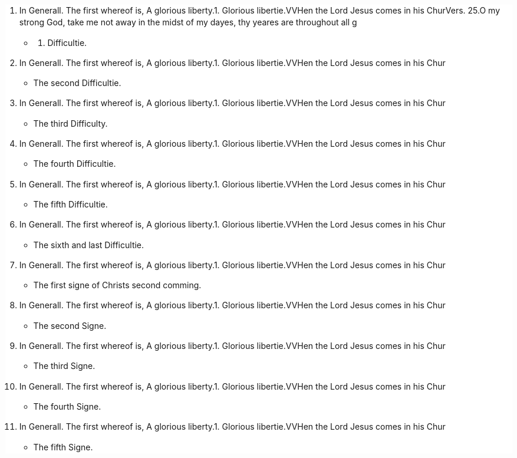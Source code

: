 1. In Generall.
The first whereof is, A glorious liberty.1. Glorious libertie.VVHen the Lord Jesus comes in his ChurVers. 25.O my strong God, take me not away in the midst of my dayes, thy yeares are throughout all g
      * 1. Difficultie.

1. In Generall.
The first whereof is, A glorious liberty.1. Glorious libertie.VVHen the Lord Jesus comes in his Chur
      * The second Difficultie.

1. In Generall.
The first whereof is, A glorious liberty.1. Glorious libertie.VVHen the Lord Jesus comes in his Chur
      * The third Difficulty.

1. In Generall.
The first whereof is, A glorious liberty.1. Glorious libertie.VVHen the Lord Jesus comes in his Chur
      * The fourth Difficultie.

1. In Generall.
The first whereof is, A glorious liberty.1. Glorious libertie.VVHen the Lord Jesus comes in his Chur
      * The fifth Difficultie.

1. In Generall.
The first whereof is, A glorious liberty.1. Glorious libertie.VVHen the Lord Jesus comes in his Chur
      * The sixth and last Difficultie.

1. In Generall.
The first whereof is, A glorious liberty.1. Glorious libertie.VVHen the Lord Jesus comes in his Chur
      * The first signe of Christs second comming.

1. In Generall.
The first whereof is, A glorious liberty.1. Glorious libertie.VVHen the Lord Jesus comes in his Chur
      * The second Signe.

1. In Generall.
The first whereof is, A glorious liberty.1. Glorious libertie.VVHen the Lord Jesus comes in his Chur
      * The third Signe.

1. In Generall.
The first whereof is, A glorious liberty.1. Glorious libertie.VVHen the Lord Jesus comes in his Chur
      * The fourth Signe.

1. In Generall.
The first whereof is, A glorious liberty.1. Glorious libertie.VVHen the Lord Jesus comes in his Chur
      * The fifth Signe.
